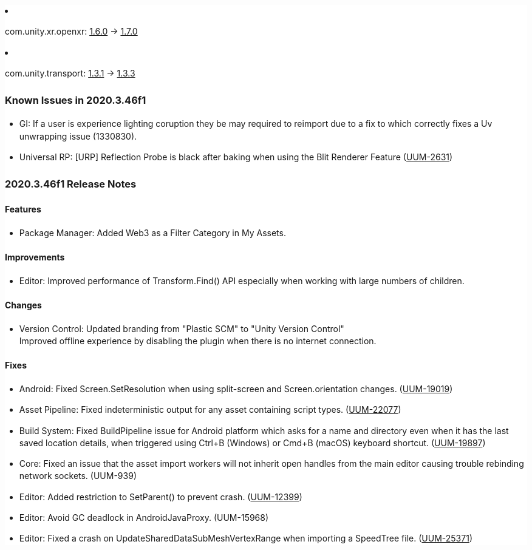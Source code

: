 <li><p>com.unity.xr.openxr: <a href="https://docs.unity3d.com/Packages/com.unity.xr.openxr@1.6//changelog/CHANGELOG.html">1.6.0</a> → <a href="https://docs.unity3d.com/Packages/com.unity.xr.openxr@1.7//changelog/CHANGELOG.html">1.7.0</a></p></li>
<li><p>com.unity.transport: <a href="https://docs.unity3d.com/Packages/com.unity.transport@1.3//changelog/CHANGELOG.html">1.3.1</a> → <a href="https://docs.unity3d.com/Packages/com.unity.transport@1.3//changelog/CHANGELOG.html">1.3.3</a></p></li>
</ul>

<h3>Known Issues in 2020.3.46f1</h3>

<ul>
<li><p>GI: If a user is experience lighting coruption they be may required to reimport due to a fix to which correctly fixes a Uv unwrapping issue (1330830).</p></li>
<li><p>Universal RP: [URP] Reflection Probe is black after baking when using the Blit Renderer Feature 
(<a href="https://issuetracker.unity3d.com/issues/urp-reflection-probe-is-black-after-baking-when-using-the-blit-renderer-feature">UUM-2631</a>)</p></li>
</ul>

<h3>2020.3.46f1 Release Notes</h3>

<h4>Features</h4>

<ul>
<li>Package Manager: Added Web3 as a Filter Category in My Assets.</li>
</ul>

<h4>Improvements</h4>

<ul>
<li>Editor: Improved performance of Transform.Find() API especially when working with large numbers of children.</li>
</ul>

<h4>Changes</h4>

<ul>
<li>Version Control: Updated branding from "Plastic SCM" to "Unity Version Control"<br>
Improved offline experience by disabling the plugin when there is no internet connection.</li>
</ul>

<h4>Fixes</h4>

<ul>
<li><p>Android: Fixed Screen.SetResolution when using split-screen and Screen.orientation changes.
(<a href="https://issuetracker.unity3d.com/issues/android-screen-dot-setresolution-doesnt-work-in-split-view-when-setting-screen-orientation-different-from-the-orientation-of-the-device">UUM-19019</a>)</p></li>
<li><p>Asset Pipeline: Fixed indeterministic output for any asset containing script types.
(<a href="https://issuetracker.unity3d.com/issues/inconsistent-assetdatabase-dot-getdependencyhash-value-returned-for-unchanged-source-files-when-using-a-custom-scriptedimporter">UUM-22077</a>)</p></li>
<li><p>Build System: Fixed BuildPipeline issue for Android platform which asks for a name and directory even when it has the last saved location details, when triggered using Ctrl+B (Windows) or Cmd+B (macOS) keyboard shortcut.
(<a href="https://issuetracker.unity3d.com/issues/build-and-run-asks-for-a-name-and-directory-when-it-was-previously-provided">UUM-19897</a>)</p></li>
<li><p>Core: Fixed an issue that the asset import workers will not inherit open handles from the main editor causing trouble rebinding network sockets.
(UUM-939)</p></li>
<li><p>Editor: Added restriction to SetParent() to prevent crash.
(<a href="https://issuetracker.unity3d.com/issues/crash-on-rebuildtransformhierarchy-when-setting-a-transform-parent-to-assetbundle">UUM-12399</a>)</p></li>
<li><p>Editor: Avoid GC deadlock in AndroidJavaProxy.
(UUM-15968)</p></li>
<li><p>Editor: Fixed a crash on UpdateSharedDataSubMeshVertexRange when importing a SpeedTree file.
(<a href="https://issuetracker.unity3d.com/issues/crash-on-updateshareddatasubmeshvertexrange-when-importing-a-speedtree-file">UUM-25371</a>)</p></li>